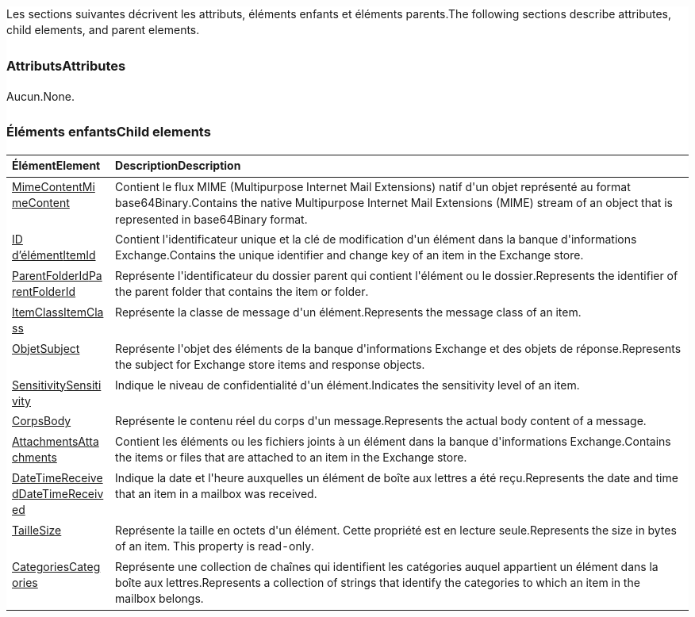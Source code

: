 <span data-ttu-id="d9874-107">Les sections suivantes décrivent les attributs, éléments enfants et éléments parents.</span><span class="sxs-lookup"><span data-stu-id="d9874-107">The following sections describe attributes, child elements, and parent elements.</span></span>
  
### <a name="attributes"></a><span data-ttu-id="d9874-108">Attributs</span><span class="sxs-lookup"><span data-stu-id="d9874-108">Attributes</span></span>

<span data-ttu-id="d9874-109">Aucun.</span><span class="sxs-lookup"><span data-stu-id="d9874-109">None.</span></span>
  
### <a name="child-elements"></a><span data-ttu-id="d9874-110">Éléments enfants</span><span class="sxs-lookup"><span data-stu-id="d9874-110">Child elements</span></span>

|<span data-ttu-id="d9874-111">**Élément**</span><span class="sxs-lookup"><span data-stu-id="d9874-111">**Element**</span></span>|<span data-ttu-id="d9874-112">**Description**</span><span class="sxs-lookup"><span data-stu-id="d9874-112">**Description**</span></span>|
|:-----|:-----|
|[<span data-ttu-id="d9874-113">MimeContent</span><span class="sxs-lookup"><span data-stu-id="d9874-113">MimeContent</span></span>](mimecontent.md) <br/> |<span data-ttu-id="d9874-114">Contient le flux MIME (Multipurpose Internet Mail Extensions) natif d'un objet représenté au format base64Binary.</span><span class="sxs-lookup"><span data-stu-id="d9874-114">Contains the native Multipurpose Internet Mail Extensions (MIME) stream of an object that is represented in base64Binary format.</span></span>  <br/> |
|[<span data-ttu-id="d9874-115">ID d’élément</span><span class="sxs-lookup"><span data-stu-id="d9874-115">ItemId</span></span>](itemid.md) <br/> |<span data-ttu-id="d9874-116">Contient l'identificateur unique et la clé de modification d'un élément dans la banque d'informations Exchange.</span><span class="sxs-lookup"><span data-stu-id="d9874-116">Contains the unique identifier and change key of an item in the Exchange store.</span></span>  <br/> |
|[<span data-ttu-id="d9874-117">ParentFolderId</span><span class="sxs-lookup"><span data-stu-id="d9874-117">ParentFolderId</span></span>](parentfolderid.md) <br/> |<span data-ttu-id="d9874-118">Représente l'identificateur du dossier parent qui contient l'élément ou le dossier.</span><span class="sxs-lookup"><span data-stu-id="d9874-118">Represents the identifier of the parent folder that contains the item or folder.</span></span>  <br/> |
|[<span data-ttu-id="d9874-119">ItemClass</span><span class="sxs-lookup"><span data-stu-id="d9874-119">ItemClass</span></span>](itemclass.md) <br/> |<span data-ttu-id="d9874-120">Représente la classe de message d'un élément.</span><span class="sxs-lookup"><span data-stu-id="d9874-120">Represents the message class of an item.</span></span>  <br/> |
|[<span data-ttu-id="d9874-121">Objet</span><span class="sxs-lookup"><span data-stu-id="d9874-121">Subject</span></span>](subject.md) <br/> |<span data-ttu-id="d9874-122">Représente l'objet des éléments de la banque d'informations Exchange et des objets de réponse.</span><span class="sxs-lookup"><span data-stu-id="d9874-122">Represents the subject for Exchange store items and response objects.</span></span>  <br/> |
|[<span data-ttu-id="d9874-123">Sensitivity</span><span class="sxs-lookup"><span data-stu-id="d9874-123">Sensitivity</span></span>](sensitivity.md) <br/> |<span data-ttu-id="d9874-124">Indique le niveau de confidentialité d'un élément.</span><span class="sxs-lookup"><span data-stu-id="d9874-124">Indicates the sensitivity level of an item.</span></span>  <br/> |
|[<span data-ttu-id="d9874-125">Corps</span><span class="sxs-lookup"><span data-stu-id="d9874-125">Body</span></span>](body.md) <br/> |<span data-ttu-id="d9874-126">Représente le contenu réel du corps d'un message.</span><span class="sxs-lookup"><span data-stu-id="d9874-126">Represents the actual body content of a message.</span></span>  <br/> |
|[<span data-ttu-id="d9874-127">Attachments</span><span class="sxs-lookup"><span data-stu-id="d9874-127">Attachments</span></span>](attachments-ex15websvcsotherref.md) <br/> |<span data-ttu-id="d9874-128">Contient les éléments ou les fichiers joints à un élément dans la banque d'informations Exchange.</span><span class="sxs-lookup"><span data-stu-id="d9874-128">Contains the items or files that are attached to an item in the Exchange store.</span></span>  <br/> |
|[<span data-ttu-id="d9874-129">DateTimeReceived</span><span class="sxs-lookup"><span data-stu-id="d9874-129">DateTimeReceived</span></span>](datetimereceived.md) <br/> |<span data-ttu-id="d9874-130">Indique la date et l'heure auxquelles un élément de boîte aux lettres a été reçu.</span><span class="sxs-lookup"><span data-stu-id="d9874-130">Represents the date and time that an item in a mailbox was received.</span></span>  <br/> |
|[<span data-ttu-id="d9874-131">Taille</span><span class="sxs-lookup"><span data-stu-id="d9874-131">Size</span></span>](size.md) <br/> |<span data-ttu-id="d9874-p101">Représente la taille en octets d'un élément. Cette propriété est en lecture seule.</span><span class="sxs-lookup"><span data-stu-id="d9874-p101">Represents the size in bytes of an item. This property is read-only.</span></span>  <br/> |
|[<span data-ttu-id="d9874-134">Categories</span><span class="sxs-lookup"><span data-stu-id="d9874-134">Categories</span></span>](categories-ex15websvcsotherref.md) <br/> |<span data-ttu-id="d9874-135">Représente une collection de chaînes qui identifient les catégories auquel appartient un élément dans la boîte aux lettres.</span><span class="sxs-lookup"><span data-stu-id="d9874-135">Represents a collection of strings that identify the categories to which an item in the mailbox belongs.</span></span>  <br/> |